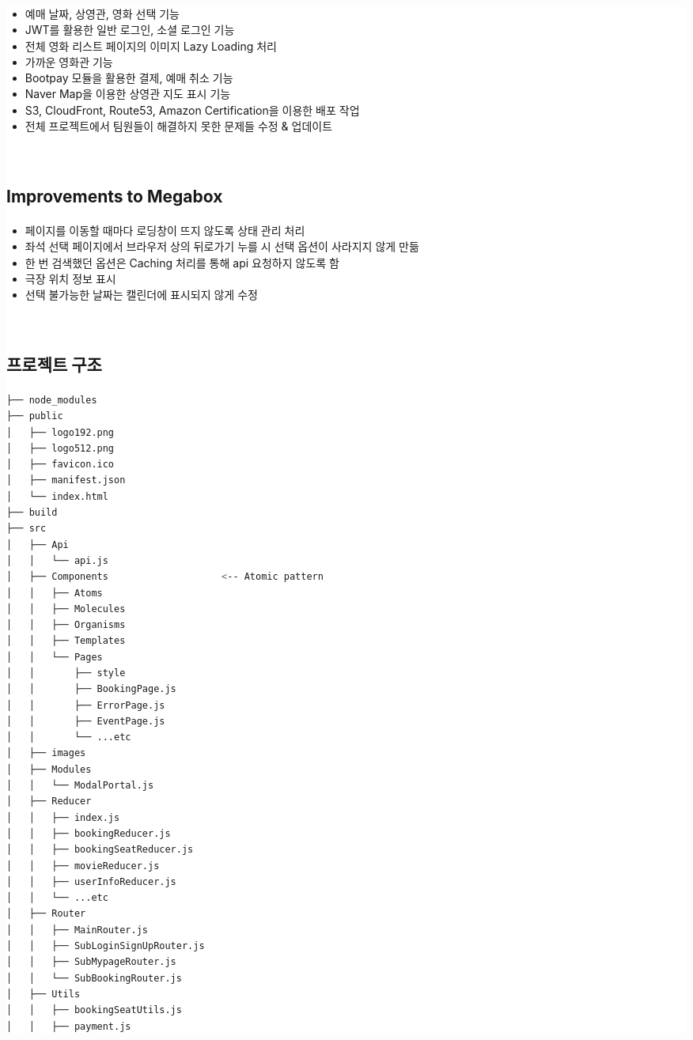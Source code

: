 - 예매 날짜, 상영관, 영화 선택 기능
- JWT를 활용한 일반 로그인, 소셜 로그인 기능
- 전체 영화 리스트 페이지의 이미지 Lazy Loading 처리
- 가까운 영화관 기능
- Bootpay 모듈을 활용한 결제, 예매 취소 기능
- Naver Map을 이용한 상영관 지도 표시 기능
- S3, CloudFront, Route53, Amazon Certification을 이용한 배포 작업
- 전체 프로젝트에서 팀원들이 해결하지 못한 문제들 수정 & 업데이트

<br>

## Improvements to Megabox

- 페이지를 이동할 때마다 로딩창이 뜨지 않도록 상태 관리 처리
- 좌석 선택 페이지에서 브라우저 상의 뒤로가기 누를 시 선택 옵션이 사라지지 않게 만듦
- 한 번 검색했던 옵션은 Caching 처리를 통해 api 요청하지 않도록 함
- 극장 위치 정보 표시
- 선택 불가능한 날짜는 캘린더에 표시되지 않게 수정

<br>

## 프로젝트 구조

```bash
├── node_modules
├── public
│   ├── logo192.png
│   ├── logo512.png
│   ├── favicon.ico
│   ├── manifest.json
│   └── index.html
├── build
├── src
│   ├── Api
│   │   └── api.js
│   ├── Components                    <-- Atomic pattern
│   │   ├── Atoms
│   │   ├── Molecules
│   │   ├── Organisms
│   │   ├── Templates
│   │   └── Pages
│   │       ├── style
│   │       ├── BookingPage.js
│   │       ├── ErrorPage.js
│   │       ├── EventPage.js
│   │       └── ...etc
│   ├── images
│   ├── Modules
│   │   └── ModalPortal.js
│   ├── Reducer
│   │   ├── index.js
│   │   ├── bookingReducer.js
│   │   ├── bookingSeatReducer.js
│   │   ├── movieReducer.js
│   │   ├── userInfoReducer.js
│   │   └── ...etc
│   ├── Router
│   │   ├── MainRouter.js
│   │   ├── SubLoginSignUpRouter.js
│   │   ├── SubMypageRouter.js
│   │   └── SubBookingRouter.js
│   ├── Utils
│   │   ├── bookingSeatUtils.js
│   │   ├── payment.js
```